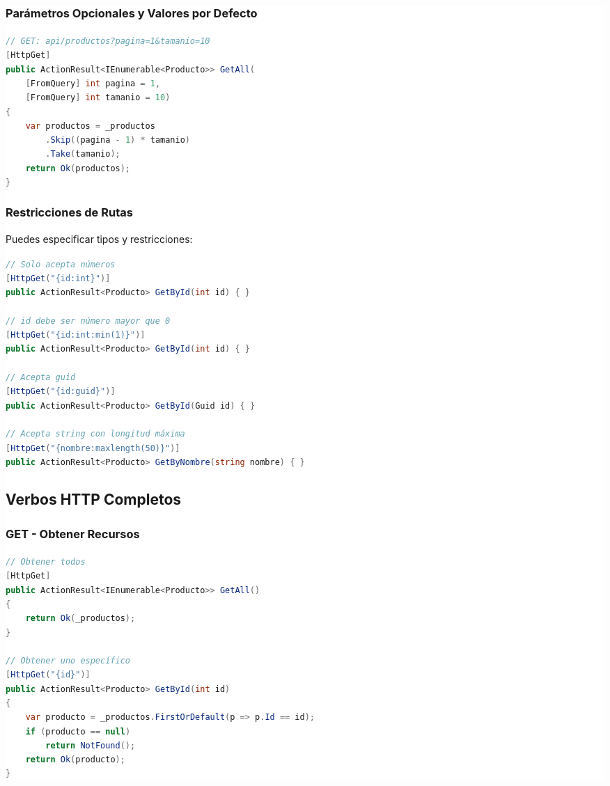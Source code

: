 ### Parámetros Opcionales y Valores por Defecto

```csharp
// GET: api/productos?pagina=1&tamanio=10
[HttpGet]
public ActionResult<IEnumerable<Producto>> GetAll(
    [FromQuery] int pagina = 1,
    [FromQuery] int tamanio = 10)
{
    var productos = _productos
        .Skip((pagina - 1) * tamanio)
        .Take(tamanio);
    return Ok(productos);
}
```

### Restricciones de Rutas

Puedes especificar tipos y restricciones:

```csharp
// Solo acepta números
[HttpGet("{id:int}")]
public ActionResult<Producto> GetById(int id) { }

// id debe ser número mayor que 0
[HttpGet("{id:int:min(1)}")]
public ActionResult<Producto> GetById(int id) { }

// Acepta guid
[HttpGet("{id:guid}")]
public ActionResult<Producto> GetById(Guid id) { }

// Acepta string con longitud máxima
[HttpGet("{nombre:maxlength(50)}")]
public ActionResult<Producto> GetByNombre(string nombre) { }
```

## Verbos HTTP Completos

### GET - Obtener Recursos

```csharp
// Obtener todos
[HttpGet]
public ActionResult<IEnumerable<Producto>> GetAll()
{
    return Ok(_productos);
}

// Obtener uno específico
[HttpGet("{id}")]
public ActionResult<Producto> GetById(int id)
{
    var producto = _productos.FirstOrDefault(p => p.Id == id);
    if (producto == null)
        return NotFound();
    return Ok(producto);
}
```
